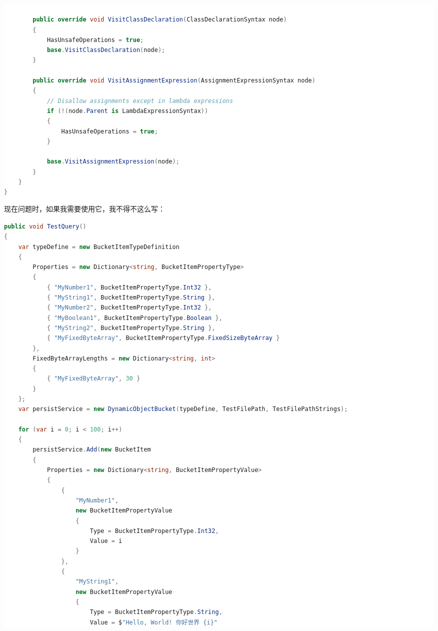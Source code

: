 ```csharp

        public override void VisitClassDeclaration(ClassDeclarationSyntax node)
        {
            HasUnsafeOperations = true;
            base.VisitClassDeclaration(node);
        }

        public override void VisitAssignmentExpression(AssignmentExpressionSyntax node)
        {
            // Disallow assignments except in lambda expressions
            if (!(node.Parent is LambdaExpressionSyntax))
            {
                HasUnsafeOperations = true;
            }

            base.VisitAssignmentExpression(node);
        }
    }
}
```

现在问题时，如果我需要使用它，我不得不这么写：

```csharp
public void TestQuery()
{
    var typeDefine = new BucketItemTypeDefinition
    {
        Properties = new Dictionary<string, BucketItemPropertyType>
        {
            { "MyNumber1", BucketItemPropertyType.Int32 },
            { "MyString1", BucketItemPropertyType.String },
            { "MyNumber2", BucketItemPropertyType.Int32 },
            { "MyBoolean1", BucketItemPropertyType.Boolean },
            { "MyString2", BucketItemPropertyType.String },
            { "MyFixedByteArray", BucketItemPropertyType.FixedSizeByteArray }
        },
        FixedByteArrayLengths = new Dictionary<string, int>
        {
            { "MyFixedByteArray", 30 }
        }
    };
    var persistService = new DynamicObjectBucket(typeDefine, TestFilePath, TestFilePathStrings);

    for (var i = 0; i < 100; i++)
    {
        persistService.Add(new BucketItem
        {
            Properties = new Dictionary<string, BucketItemPropertyValue>
            {
                {
                    "MyNumber1",
                    new BucketItemPropertyValue
                    {
                        Type = BucketItemPropertyType.Int32,
                        Value = i
                    }
                },
                {
                    "MyString1",
                    new BucketItemPropertyValue
                    {
                        Type = BucketItemPropertyType.String,
                        Value = $"Hello, World! 你好世界 {i}"
```